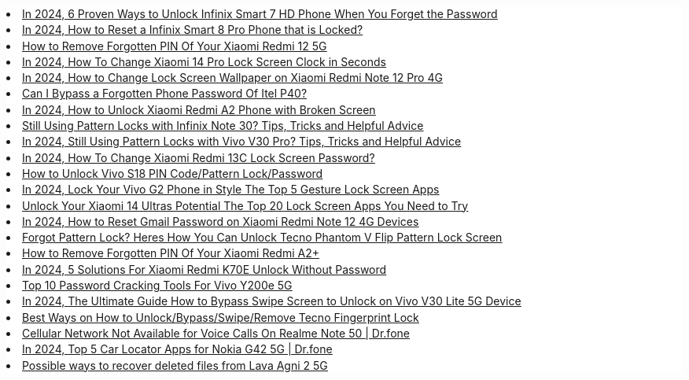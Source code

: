 <li><a href="https://unlock-android.techidaily.com/in-2024-6-proven-ways-to-unlock-infinix-smart-7-hd-phone-when-you-forget-the-password-by-drfone-android/"><u>In 2024, 6 Proven Ways to Unlock Infinix Smart 7 HD Phone When You Forget the Password</u></a></li>
<li><a href="https://unlock-android.techidaily.com/in-2024-how-to-reset-a-infinix-smart-8-pro-phone-that-is-locked-by-drfone-android/"><u>In 2024, How to Reset a Infinix Smart 8 Pro Phone that is Locked?</u></a></li>
<li><a href="https://unlock-android.techidaily.com/how-to-remove-forgotten-pin-of-your-xiaomi-redmi-12-5g-by-drfone-android/"><u>How to Remove Forgotten PIN Of Your Xiaomi Redmi 12 5G</u></a></li>
<li><a href="https://unlock-android.techidaily.com/in-2024-how-to-change-xiaomi-14-pro-lock-screen-clock-in-seconds-by-drfone-android/"><u>In 2024, How To Change Xiaomi 14 Pro Lock Screen Clock in Seconds</u></a></li>
<li><a href="https://unlock-android.techidaily.com/in-2024-how-to-change-lock-screen-wallpaper-on-xiaomi-redmi-note-12-pro-4g-by-drfone-android/"><u>In 2024, How to Change Lock Screen Wallpaper on Xiaomi Redmi Note 12 Pro 4G</u></a></li>
<li><a href="https://unlock-android.techidaily.com/can-i-bypass-a-forgotten-phone-password-of-itel-p40-by-drfone-android/"><u>Can I Bypass a Forgotten Phone Password Of Itel P40?</u></a></li>
<li><a href="https://unlock-android.techidaily.com/in-2024-how-to-unlock-xiaomi-redmi-a2-phone-with-broken-screen-by-drfone-android/"><u>In 2024, How to Unlock Xiaomi Redmi A2 Phone with Broken Screen</u></a></li>
<li><a href="https://unlock-android.techidaily.com/still-using-pattern-locks-with-infinix-note-30-tips-tricks-and-helpful-advice-by-drfone-android/"><u>Still Using Pattern Locks with Infinix Note 30? Tips, Tricks and Helpful Advice</u></a></li>
<li><a href="https://unlock-android.techidaily.com/in-2024-still-using-pattern-locks-with-vivo-v30-pro-tips-tricks-and-helpful-advice-by-drfone-android/"><u>In 2024, Still Using Pattern Locks with Vivo V30 Pro? Tips, Tricks and Helpful Advice</u></a></li>
<li><a href="https://unlock-android.techidaily.com/in-2024-how-to-change-xiaomi-redmi-13c-lock-screen-password-by-drfone-android/"><u>In 2024, How To Change Xiaomi Redmi 13C Lock Screen Password?</u></a></li>
<li><a href="https://unlock-android.techidaily.com/how-to-unlock-vivo-s18-pin-codepattern-lockpassword-by-drfone-android/"><u>How to Unlock Vivo S18 PIN Code/Pattern Lock/Password</u></a></li>
<li><a href="https://unlock-android.techidaily.com/in-2024-lock-your-vivo-g2-phone-in-style-the-top-5-gesture-lock-screen-apps-by-drfone-android/"><u>In 2024, Lock Your Vivo G2 Phone in Style The Top 5 Gesture Lock Screen Apps</u></a></li>
<li><a href="https://unlock-android.techidaily.com/unlock-your-xiaomi-14-ultras-potential-the-top-20-lock-screen-apps-you-need-to-try-by-drfone-android/"><u>Unlock Your Xiaomi 14 Ultras Potential The Top 20 Lock Screen Apps You Need to Try</u></a></li>
<li><a href="https://unlock-android.techidaily.com/in-2024-how-to-reset-gmail-password-on-xiaomi-redmi-note-12-4g-devices-by-drfone-android/"><u>In 2024, How to Reset Gmail Password on Xiaomi Redmi Note 12 4G Devices</u></a></li>
<li><a href="https://unlock-android.techidaily.com/forgot-pattern-lock-heres-how-you-can-unlock-tecno-phantom-v-flip-pattern-lock-screen-by-drfone-android/"><u>Forgot Pattern Lock? Heres How You Can Unlock Tecno Phantom V Flip Pattern Lock Screen</u></a></li>
<li><a href="https://unlock-android.techidaily.com/how-to-remove-forgotten-pin-of-your-xiaomi-redmi-a2plus-by-drfone-android/"><u>How to Remove Forgotten PIN Of Your Xiaomi Redmi A2+</u></a></li>
<li><a href="https://unlock-android.techidaily.com/in-2024-5-solutions-for-xiaomi-redmi-k70e-unlock-without-password-by-drfone-android/"><u>In 2024, 5 Solutions For Xiaomi Redmi K70E Unlock Without Password</u></a></li>
<li><a href="https://unlock-android.techidaily.com/top-10-password-cracking-tools-for-vivo-y200e-5g-by-drfone-android/"><u>Top 10 Password Cracking Tools For Vivo Y200e 5G</u></a></li>
<li><a href="https://unlock-android.techidaily.com/in-2024-the-ultimate-guide-how-to-bypass-swipe-screen-to-unlock-on-vivo-v30-lite-5g-device-by-drfone-android/"><u>In 2024, The Ultimate Guide How to Bypass Swipe Screen to Unlock on Vivo V30 Lite 5G Device</u></a></li>
<li><a href="https://unlock-android.techidaily.com/best-ways-on-how-to-unlockbypassswiperemove-tecno-fingerprint-lock-by-drfone-android/"><u>Best Ways on How to Unlock/Bypass/Swipe/Remove Tecno Fingerprint Lock</u></a></li>
<li><a href="https://howto.techidaily.com/cellular-network-not-available-for-voice-calls-on-realme-note-50-drfone-by-drfone-fix-android-problems-fix-android-problems/"><u>Cellular Network Not Available for Voice Calls On Realme Note 50 | Dr.fone</u></a></li>
<li><a href="https://android-location-track.techidaily.com/in-2024-top-5-car-locator-apps-for-nokia-g42-5g-drfone-by-drfone-virtual-android/"><u>In 2024, Top 5 Car Locator Apps for Nokia G42 5G | Dr.fone</u></a></li>
<li><a href="https://review-topics.techidaily.com/possible-ways-to-recover-deleted-files-from-lava-agni-2-5g-by-fonelab-android-recover-data/"><u>Possible ways to recover deleted files from Lava Agni 2 5G</u></a></li>